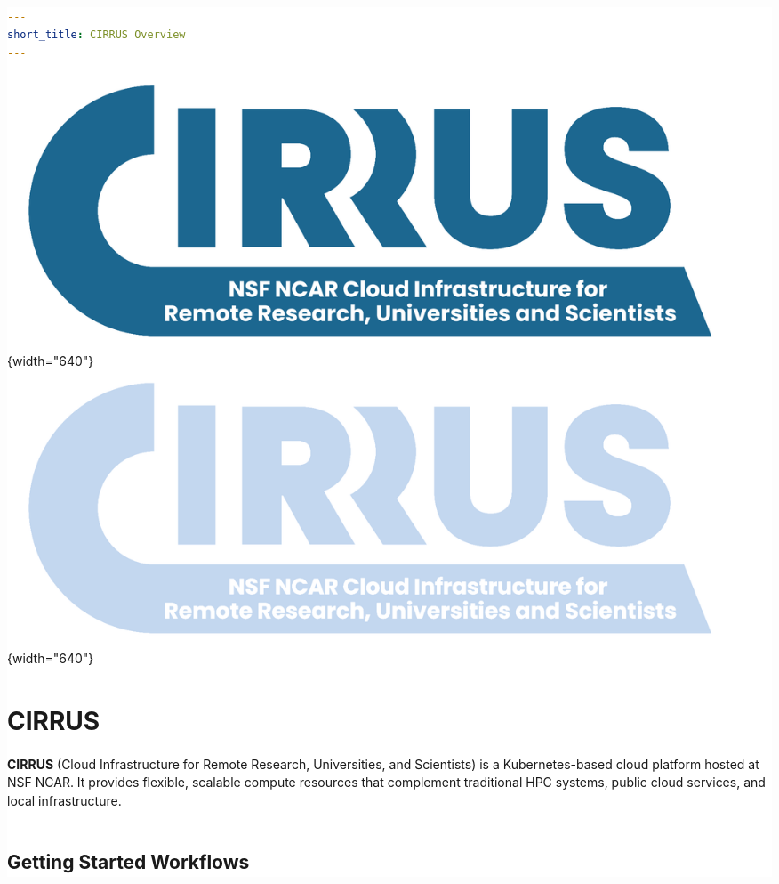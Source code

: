 ```yaml
---
short_title: CIRRUS Overview
---
```


![CIRRUS](../../media/CIRRUS_Logo_NCARBlue.png#only-light){width="640"}
![CIRRUS](../../media/CIRRUS_Logo_NCAR_DarkTheme.png#only-dark){width="640"}

# CIRRUS

**CIRRUS** (Cloud Infrastructure for Remote Research, Universities, and Scientists) is a Kubernetes-based cloud platform hosted at NSF NCAR. It provides flexible, scalable compute resources that complement traditional HPC systems, public cloud services, and local infrastructure.

---

<div markdown="1" style="max-width: 95%; margin-left:0;">

## Getting Started Workflows
